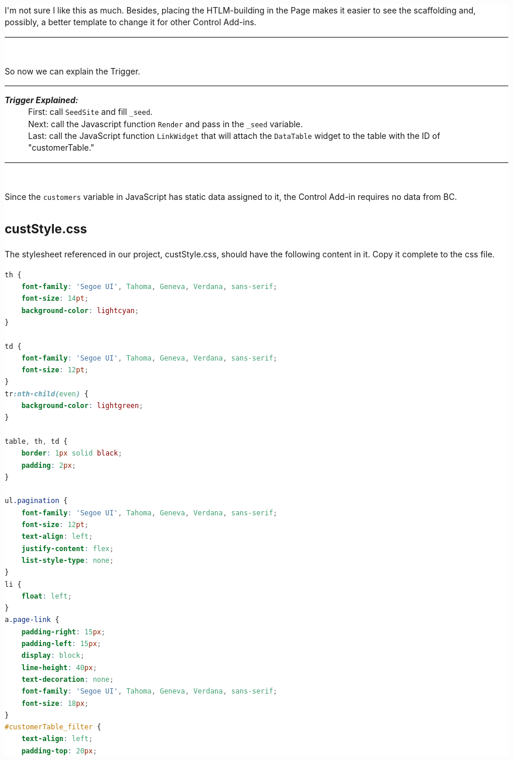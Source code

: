 I'm not sure I like this as much. Besides, placing the HTLM-building in the Page makes it easier to see the scaffolding and, possibly, a better template to change it for other Control Add-ins.</dd>
</dl><hr><br>


So now we can explain the Trigger.

<hr><dl>
<dt style="font-style:italic;font-weight:bold;font-size:14px">Trigger Explained:</dt>
<dd>First: call <code>SeedSite</code> and fill <code>_seed</code>.<br>
Next: call the Javascript function <code>Render</code> and pass in the <code>_seed</code> variable.<br>
Last: call the JavaScript function <code>LinkWidget</code> that will attach the <code>DataTable</code> widget to the table with the ID of "customerTable."</dd>
</dl><hr><br>

Since the `customers` variable in JavaScript has static data assigned to it, the Control Add-in requires no data from BC. 

## custStyle.css

The stylesheet referenced in our project, custStyle.css, should have the following content in it. Copy it complete to the css file.

````css
th {
    font-family: 'Segoe UI', Tahoma, Geneva, Verdana, sans-serif;
    font-size: 14pt;
    background-color: lightcyan;
}

td {
    font-family: 'Segoe UI', Tahoma, Geneva, Verdana, sans-serif;
    font-size: 12pt;
}
tr:nth-child(even) {
    background-color: lightgreen;
}

table, th, td {
    border: 1px solid black;
    padding: 2px;
}

ul.pagination {
	font-family: 'Segoe UI', Tahoma, Geneva, Verdana, sans-serif;
	font-size: 12pt;
	text-align: left;
	justify-content: flex;
	list-style-type: none;
}
li {
	float: left;
}
a.page-link {
	padding-right: 15px;
	padding-left: 15px;
	display: block;
	line-height: 40px;
	text-decoration: none;
	font-family: 'Segoe UI', Tahoma, Geneva, Verdana, sans-serif;
	font-size: 18px;
}
#customerTable_filter {
	text-align: left;
	padding-top: 20px;
````